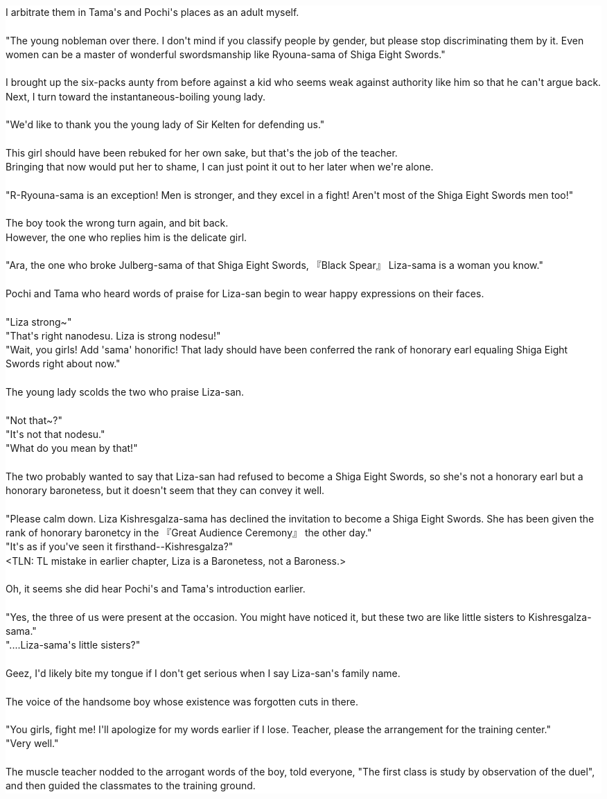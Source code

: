 I arbitrate them in Tama's and Pochi's places as an adult myself.<br/>
<br/>
"The young nobleman over there. I don't mind if you classify people by gender, but please stop discriminating them by it. Even women can be a master of wonderful swordsmanship like Ryouna-sama of Shiga Eight Swords."<br/>
<br/>
I brought up the six-packs aunty from before against a kid who seems weak against authority like him so that he can't argue back.<br/>
Next, I turn toward the instantaneous-boiling young lady.<br/>
<br/>
"We'd like to thank you the young lady of Sir Kelten for defending us."<br/>
<br/>
This girl should have been rebuked for her own sake, but that's the job of the teacher.<br/>
Bringing that now would put her to shame, I can just point it out to her later when we're alone.<br/>
<br/>
"R-Ryouna-sama is an exception! Men is stronger, and they excel in a fight! Aren't most of the Shiga Eight Swords men too!"<br/>
<br/>
The boy took the wrong turn again, and bit back.<br/>
However, the one who replies him is the delicate girl.<br/>
<br/>
"Ara, the one who broke Julberg-sama of that Shiga Eight Swords, 『Black Spear』 Liza-sama is a woman you know."<br/>
<br/>
Pochi and Tama who heard words of praise for Liza-san begin to wear happy expressions on their faces.<br/>
<br/>
"Liza strong~"<br/>
"That's right nanodesu. Liza is strong nodesu!"<br/>
"Wait, you girls! Add 'sama' honorific! That lady should have been conferred the rank of honorary earl equaling Shiga Eight Swords right about now."<br/>
<br/>
The young lady scolds the two who praise Liza-san.<br/>
<br/>
"Not that~?"<br/>
"It's not that nodesu."<br/>
"What do you mean by that!"<br/>
<br/>
The two probably wanted to say that Liza-san had refused to become a Shiga Eight Swords, so she's not a honorary earl but a honorary baronetess, but it doesn't seem that they can convey it well.<br/>
<br/>
"Please calm down. Liza Kishresgalza-sama has declined the invitation to become a Shiga Eight Swords. She has been given the rank of honorary baronetcy in the 『Great Audience Ceremony』 the other day."<br/>
"It's as if you've seen it firsthand--Kishresgalza?"<br/>
<TLN: TL mistake in earlier chapter, Liza is a Baronetess, not a Baroness.><br/>
<br/>
Oh, it seems she did hear Pochi's and Tama's introduction earlier.<br/>
<br/>
"Yes, the three of us were present at the occasion. You might have noticed it, but these two are like little sisters to Kishresgalza-sama."<br/>
"....Liza-sama's little sisters?"<br/>
<br/>
Geez, I'd likely bite my tongue if I don't get serious when I say Liza-san's family name.<br/>
<br/>
The voice of the handsome boy whose existence was forgotten cuts in there.<br/>
<br/>
"You girls, fight me! I'll apologize for my words earlier if I lose. Teacher, please the arrangement for the training center."<br/>
"Very well."<br/>
<br/>
The muscle teacher nodded to the arrogant words of the boy, told everyone, "The first class is study by observation of the duel", and then guided the classmates to the training ground.<br/>